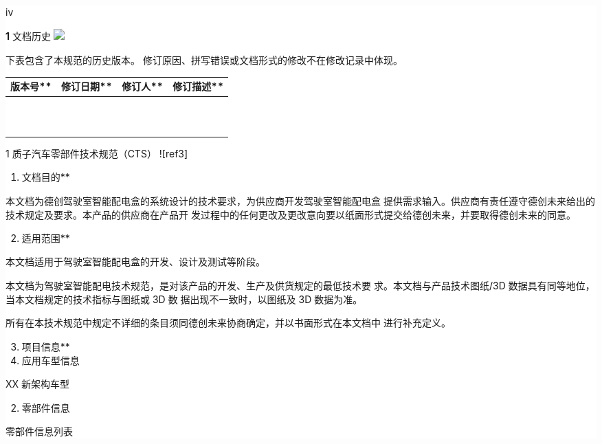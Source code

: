 iv 

<a name="_page4_x48.00_y73.00"></a>**1**  文档历史 **![](Aspose.Words.3b7d66c2-6ed4-44de-a7ff-615092ced62b.006.png)**

下表包含了本规范的历史版本。 修订原因、拼写错误或文档形式的修改不在修改记录中体现。



|版本号** |修订日期** |修订人** |修订描述** |
| - | - | - | - |
|||||
|||||
|||||
|||||
|||||
|||||
|||||
|||||
|||||
|||||
|||||

1 
质子汽车零部件技术规范（CTS） ![ref3]

1. 文档目的<a name="_page5_x48.00_y73.00"></a>** 

本文档为德创驾驶室智能配电盒的系统设计的技术要求，为供应商开发驾驶室智能配电盒 提供需求输入。供应商有责任遵守德创未来给出的技术规定及要求。本产品的供应商在产品开 发过程中的任何更改及更改意向要以纸面形式提交给德创未来，并要取得德创未来的同意。

2. 适用范围<a name="_page5_x48.00_y155.00"></a>** 

本文档适用于驾驶室智能配电盒的开发、设计及测试等阶段。

本文档为驾驶室智能配电技术规范，是对该产品的开发、生产及供货规定的最低技术要 求。本文档与产品技术图纸/3D 数据具有同等地位，当本文档规定的技术指标与图纸或 3D 数 据出现不一致时，以图纸及 3D 数据为准。

所有在本技术规范中规定不详细的条目须同德创未来协商确定，并以书面形式在本文档中 进行补充定义。

3. 项目信息<a name="_page5_x48.00_y300.00"></a>** 
1. 应用车型信息

<a name="_page5_x48.00_y333.00"></a>XX 新架构车型 

2. 零部件信息

<a name="_page5_x48.00_y377.00"></a>零部件信息列表

